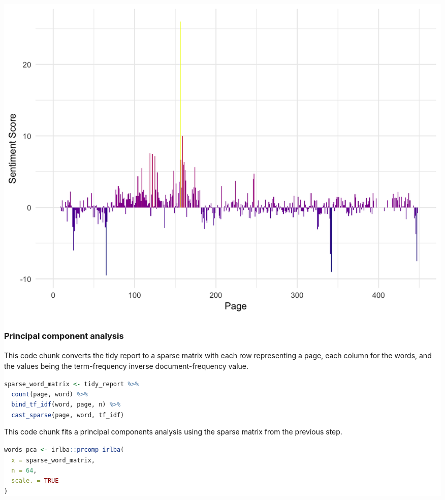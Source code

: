 <img src="man/figures/README-unnamed-chunk-6-1.png" width="100%" />

### Principal component analysis

This code chunk converts the tidy report to a sparse matrix with each
row representing a page, each column for the words, and the values being
the term-frequency inverse document-frequency value.

``` r
sparse_word_matrix <- tidy_report %>%
  count(page, word) %>%
  bind_tf_idf(word, page, n) %>%
  cast_sparse(page, word, tf_idf)
```

This code chunk fits a principal components analysis using the sparse
matrix from the previous step.

``` r
words_pca <- irlba::prcomp_irlba(
  x = sparse_word_matrix,
  n = 64,
  scale. = TRUE
)
```
